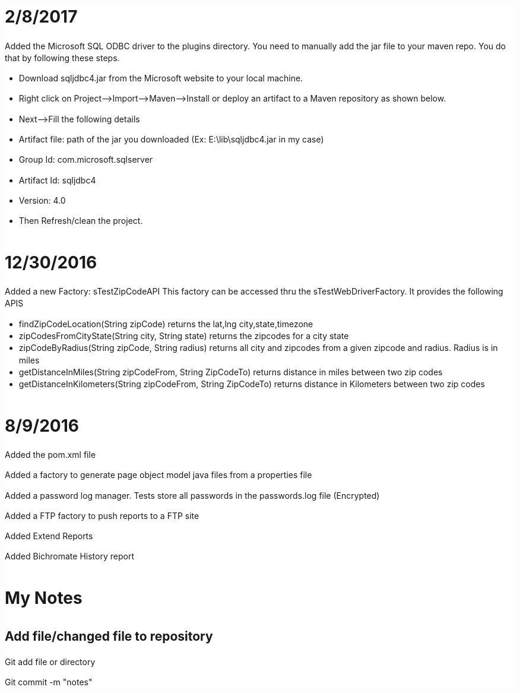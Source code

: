# 2/8/2017
Added the Microsoft SQL ODBC driver to the plugins directory. You need to manually add the jar file to your maven repo. You do that by following these steps.

* Download sqljdbc4.jar from the Microsoft website to your local machine.
* Right click on Project-->Import-->Maven-->Install or deploy an artifact to a Maven repository as shown below.
* Next-->Fill the following details

* Artifact file: path of the jar you downloaded (Ex: E:\lib\sqljdbc4.jar in my case) 
* Group Id: com.microsoft.sqlserver
* Artifact Id: sqljdbc4
* Version: 4.0
* Then Refresh/clean the project. 

# 12/30/2016

Added a new Factory: sTestZipCodeAPI
This factory can be accessed thru the sTestWebDriverFactory. It provides the following APIS
* findZipCodeLocation(String zipCode) returns the lat,lng city,state,timezone 
* zipCodesFromCityState(String city, String state) returns the zipcodes for a city state 
* zipCodeByRadius(String zipCode, String radius) returns all city and zipcodes from a given zipcode and radius. Radius is in miles
* getDistanceInMiles(String zipCodeFrom, String ZipCodeTo) returns distance in miles between two zip codes
* getDistanceInKilometers(String zipCodeFrom, String ZipCodeTo) returns distance in Kilometers between two zip codes


# 8/9/2016

Added the pom.xml file

Added a factory to generate page object model java files from a properties file

Added a password log manager. Tests store all passwords in the passwords.log file (Encrypted)

Added a FTP factory to push reports to a FTP site

Added Extend Reports

Added Bichromate History report

# My Notes

## Add file/changed file to repository

Git add file or directory 

Git commit -m "notes" 
